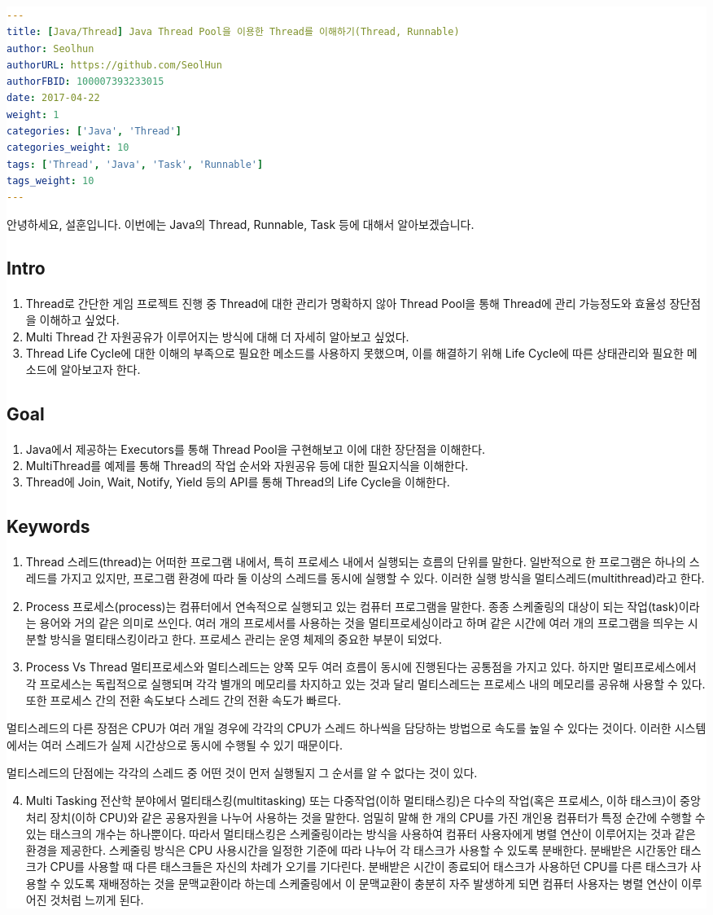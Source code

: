 ```yaml
---
title: [Java/Thread] Java Thread Pool을 이용한 Thread를 이해하기(Thread, Runnable)
author: Seolhun
authorURL: https://github.com/SeolHun
authorFBID: 100007393233015
date: 2017-04-22
weight: 1
categories: ['Java', 'Thread']
categories_weight: 10
tags: ['Thread', 'Java', 'Task', 'Runnable']
tags_weight: 10
---
```

안녕하세요, 설훈입니다.
이번에는 Java의 Thread, Runnable, Task 등에 대해서 알아보겠습니다.


## Intro
1. Thread로 간단한 게임 프로젝트 진행 중 Thread에 대한 관리가 명확하지 않아 Thread Pool을 통해 Thread에 관리 가능정도와 효율성 장단점을 이해하고 싶었다.
2. Multi Thread 간 자원공유가 이루어지는 방식에 대해 더 자세히 알아보고 싶었다.
3. Thread Life Cycle에 대한 이해의 부족으로 필요한 메소드를 사용하지 못했으며, 이를 해결하기 위해 Life Cycle에 따른 상태관리와 필요한 메소드에 알아보고자 한다.

## Goal
1. Java에서 제공하는 Executors를 통해 Thread Pool을 구현해보고 이에 대한 장단점을 이해한다.
2. MultiThread를 예제를 통해 Thread의 작업 순서와 자원공유 등에 대한 필요지식을 이해한다.
3. Thread에 Join, Wait, Notify, Yield 등의 API를 통해 Thread의 Life Cycle을 이해한다.

## Keywords
1. Thread
스레드(thread)는 어떠한 프로그램 내에서, 특히 프로세스 내에서 실행되는 흐름의 단위를 말한다. 일반적으로 한 프로그램은 하나의 스레드를 가지고 있지만, 프로그램 환경에 따라 둘 이상의 스레드를 동시에 실행할 수 있다. 이러한 실행 방식을 멀티스레드(multithread)라고 한다.

2. Process
프로세스(process)는 컴퓨터에서 연속적으로 실행되고 있는 컴퓨터 프로그램을 말한다. 종종 스케줄링의 대상이 되는 작업(task)이라는 용어와 거의 같은 의미로 쓰인다. 여러 개의 프로세서를 사용하는 것을 멀티프로세싱이라고 하며 같은 시간에 여러 개의 프로그램을 띄우는 시분할 방식을 멀티태스킹이라고 한다. 프로세스 관리는 운영 체제의 중요한 부분이 되었다.

3. Process Vs Thread
멀티프로세스와 멀티스레드는 양쪽 모두 여러 흐름이 동시에 진행된다는 공통점을 가지고 있다. 하지만 멀티프로세스에서 각 프로세스는 독립적으로 실행되며 각각 별개의 메모리를 차지하고 있는 것과 달리 멀티스레드는 프로세스 내의 메모리를 공유해 사용할 수 있다. 또한 프로세스 간의 전환 속도보다 스레드 간의 전환 속도가 빠르다.

멀티스레드의 다른 장점은 CPU가 여러 개일 경우에 각각의 CPU가 스레드 하나씩을 담당하는 방법으로 속도를 높일 수 있다는 것이다. 이러한 시스템에서는 여러 스레드가 실제 시간상으로 동시에 수행될 수 있기 때문이다.

멀티스레드의 단점에는 각각의 스레드 중 어떤 것이 먼저 실행될지 그 순서를 알 수 없다는 것이 있다.

4. Multi Tasking
전산학 분야에서 멀티태스킹(multitasking) 또는 다중작업(이하 멀티태스킹)은 다수의 작업(혹은 프로세스, 이하 태스크)이 중앙 처리 장치(이하 CPU)와 같은 공용자원을 나누어 사용하는 것을 말한다. 엄밀히 말해 한 개의 CPU를 가진 개인용 컴퓨터가 특정 순간에 수행할 수 있는 태스크의 개수는 하나뿐이다. 따라서 멀티태스킹은 스케줄링이라는 방식을 사용하여 컴퓨터 사용자에게 병렬 연산이 이루어지는 것과 같은 환경을 제공한다. 스케줄링 방식은 CPU 사용시간을 일정한 기준에 따라 나누어 각 태스크가 사용할 수 있도록 분배한다. 분배받은 시간동안 태스크가 CPU를 사용할 때 다른 태스크들은 자신의 차례가 오기를 기다린다. 분배받은 시간이 종료되어 태스크가 사용하던 CPU를 다른 태스크가 사용할 수 있도록 재배정하는 것을 문맥교환이라 하는데 스케줄링에서 이 문맥교환이 충분히 자주 발생하게 되면 컴퓨터 사용자는 병렬 연산이 이루어진 것처럼 느끼게 된다.
